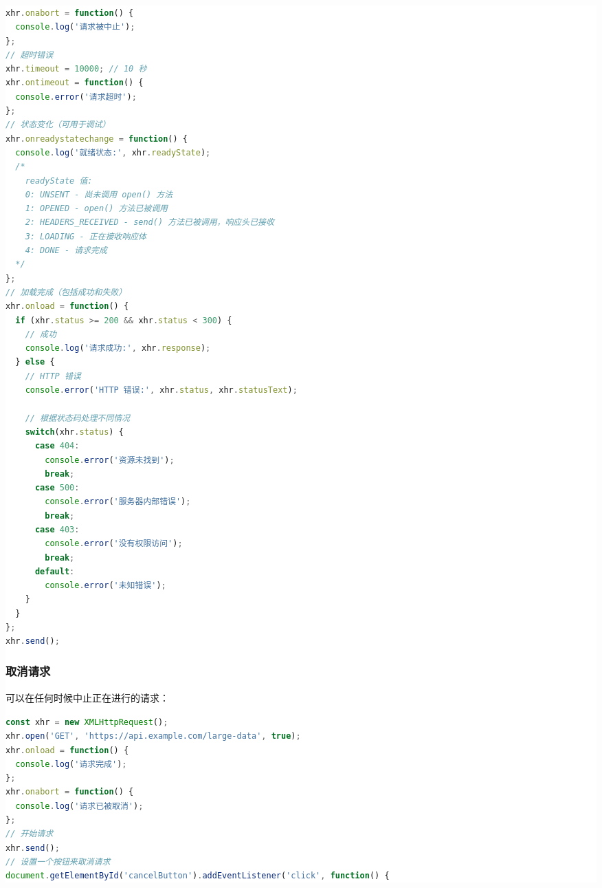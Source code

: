 ```javascript
xhr.onabort = function() {
  console.log('请求被中止');
};
// 超时错误
xhr.timeout = 10000; // 10 秒
xhr.ontimeout = function() {
  console.error('请求超时');
};
// 状态变化（可用于调试）
xhr.onreadystatechange = function() {
  console.log('就绪状态:', xhr.readyState);
  /*
    readyState 值:
    0: UNSENT - 尚未调用 open() 方法
    1: OPENED - open() 方法已被调用
    2: HEADERS_RECEIVED - send() 方法已被调用，响应头已接收
    3: LOADING - 正在接收响应体
    4: DONE - 请求完成
  */
};
// 加载完成（包括成功和失败）
xhr.onload = function() {
  if (xhr.status >= 200 && xhr.status < 300) {
    // 成功
    console.log('请求成功:', xhr.response);
  } else {
    // HTTP 错误
    console.error('HTTP 错误:', xhr.status, xhr.statusText);
   
    // 根据状态码处理不同情况
    switch(xhr.status) {
      case 404:
        console.error('资源未找到');
        break;
      case 500:
        console.error('服务器内部错误');
        break;
      case 403:
        console.error('没有权限访问');
        break;
      default:
        console.error('未知错误');
    }
  }
};
xhr.send();
```
### 取消请求
可以在任何时候中止正在进行的请求：
```javascript
const xhr = new XMLHttpRequest();
xhr.open('GET', 'https://api.example.com/large-data', true);
xhr.onload = function() {
  console.log('请求完成');
};
xhr.onabort = function() {
  console.log('请求已被取消');
};
// 开始请求
xhr.send();
// 设置一个按钮来取消请求
document.getElementById('cancelButton').addEventListener('click', function() {
```